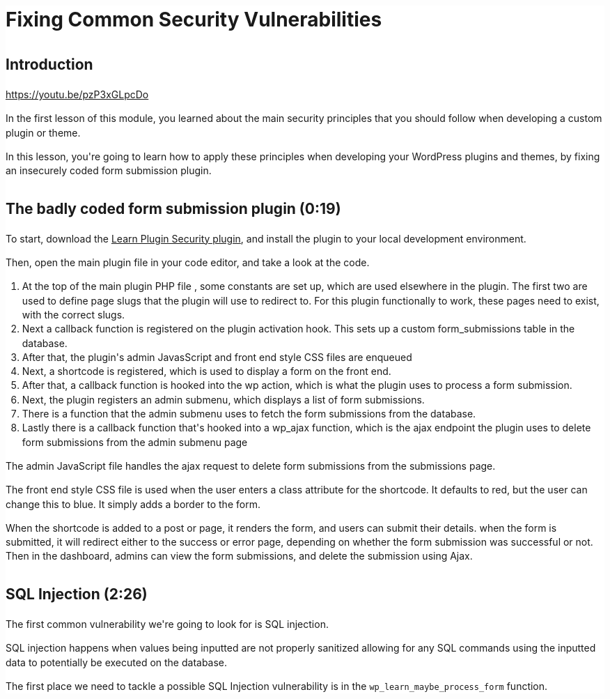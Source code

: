 # Fixing Common Security Vulnerabilities

## Introduction

https://youtu.be/pzP3xGLpcDo

In the first lesson of this module, you learned about the main security principles that you should follow when developing a custom plugin or theme. 

In this lesson, you're going to learn how to apply these principles when developing your WordPress plugins and themes, by fixing an insecurely coded form submission plugin.

## The badly coded form submission plugin (0:19)

To start, download the [Learn Plugin Security plugin](https://github.com/wptrainingteam/beginner-developer/blob/main/wp-learn-plugin-security.1.0.0.zip), and install the plugin to your local development environment.

Then, open the main plugin file in your code editor, and take a look at the code.

1. At the top of the main plugin PHP file , some constants are set up, which are used elsewhere in the plugin. The first two are used to define page slugs that the plugin will use to redirect to. For this plugin functionally to work, these pages need to exist, with the correct slugs.
2. Next a callback function is registered on the plugin activation hook. This sets up a custom form_submissions table in the database.
3. After that, the plugin's admin JavasScript and front end style CSS files are enqueued
4. Next, a shortcode is registered, which is used to display a form on the front end.
5. After that, a callback function is hooked into the wp action, which is what the plugin uses to process a form submission.
6. Next, the plugin registers an admin submenu, which displays a list of form submissions.
7. There is a function that the admin submenu uses to fetch the form submissions from the database.
8. Lastly there is a callback function that's hooked into a wp_ajax function, which is the ajax endpoint the plugin uses to delete form submissions from the admin submenu page

The admin JavaScript file handles the ajax request to delete form submissions from the submissions page.

The front end style CSS file is used when the user enters a class attribute for the shortcode. It defaults to red, but the user can change this to blue. It simply adds a border to the form.

When the shortcode is added to a post or page, it renders the form, and users can submit their details. when the form is submitted, it will redirect either to the success or error page, depending on whether the form submission was successful or not. Then in the dashboard, admins can view the form submissions, and delete the submission using Ajax.

## SQL Injection (2:26)

The first common vulnerability we're going to look for is SQL injection.

SQL injection happens when values being inputted are not properly sanitized allowing for any SQL commands using the inputted data to potentially be executed on the database.

The first place we need to tackle a possible SQL Injection vulnerability is in the `wp_learn_maybe_process_form` function.
